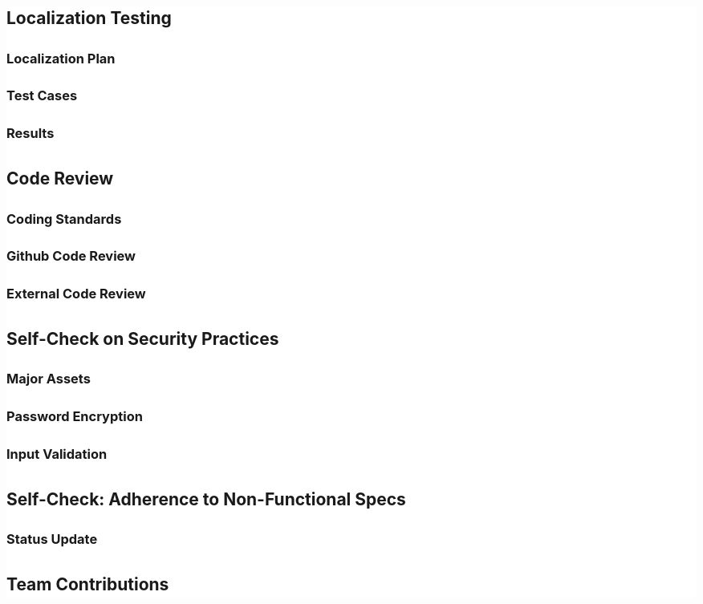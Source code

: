 ##

## Localization Testing
  ### Localization Plan
  ### Test Cases
  ### Results

## 
  

## Code Review
  ### Coding Standards
  ### Github Code Review
  ### External Code Review

##  

## Self-Check on Security Practices
  ### Major Assets
  ### Password Encryption
  ### Input Validation 
  
##

## Self-Check: Adherence to Non-Functional Specs
  ### Status Update
  
##

## Team Contributions 
